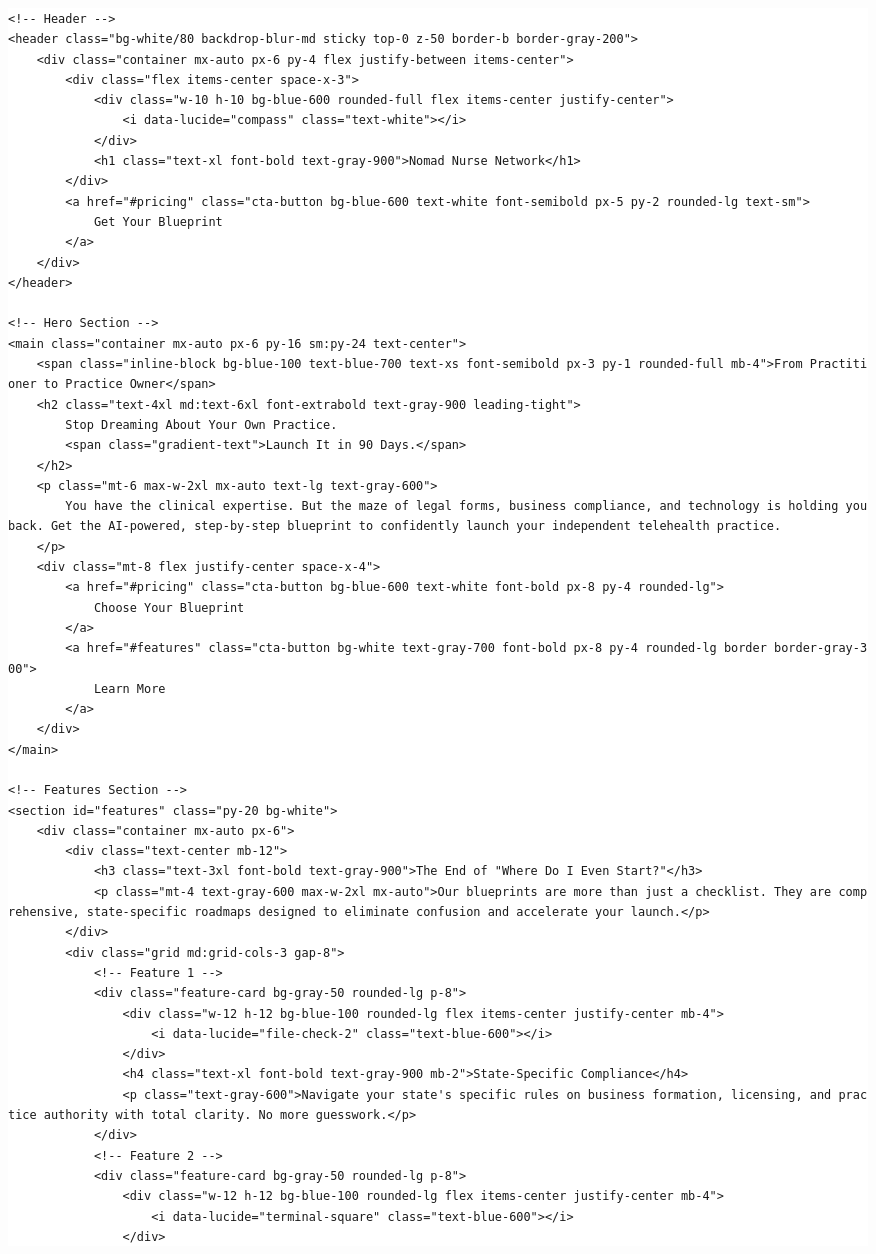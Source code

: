     <!-- Header -->
    <header class="bg-white/80 backdrop-blur-md sticky top-0 z-50 border-b border-gray-200">
        <div class="container mx-auto px-6 py-4 flex justify-between items-center">
            <div class="flex items-center space-x-3">
                <div class="w-10 h-10 bg-blue-600 rounded-full flex items-center justify-center">
                    <i data-lucide="compass" class="text-white"></i>
                </div>
                <h1 class="text-xl font-bold text-gray-900">Nomad Nurse Network</h1>
            </div>
            <a href="#pricing" class="cta-button bg-blue-600 text-white font-semibold px-5 py-2 rounded-lg text-sm">
                Get Your Blueprint
            </a>
        </div>
    </header>

    <!-- Hero Section -->
    <main class="container mx-auto px-6 py-16 sm:py-24 text-center">
        <span class="inline-block bg-blue-100 text-blue-700 text-xs font-semibold px-3 py-1 rounded-full mb-4">From Practitioner to Practice Owner</span>
        <h2 class="text-4xl md:text-6xl font-extrabold text-gray-900 leading-tight">
            Stop Dreaming About Your Own Practice.
            <span class="gradient-text">Launch It in 90 Days.</span>
        </h2>
        <p class="mt-6 max-w-2xl mx-auto text-lg text-gray-600">
            You have the clinical expertise. But the maze of legal forms, business compliance, and technology is holding you back. Get the AI-powered, step-by-step blueprint to confidently launch your independent telehealth practice.
        </p>
        <div class="mt-8 flex justify-center space-x-4">
            <a href="#pricing" class="cta-button bg-blue-600 text-white font-bold px-8 py-4 rounded-lg">
                Choose Your Blueprint
            </a>
            <a href="#features" class="cta-button bg-white text-gray-700 font-bold px-8 py-4 rounded-lg border border-gray-300">
                Learn More
            </a>
        </div>
    </main>

    <!-- Features Section -->
    <section id="features" class="py-20 bg-white">
        <div class="container mx-auto px-6">
            <div class="text-center mb-12">
                <h3 class="text-3xl font-bold text-gray-900">The End of "Where Do I Even Start?"</h3>
                <p class="mt-4 text-gray-600 max-w-2xl mx-auto">Our blueprints are more than just a checklist. They are comprehensive, state-specific roadmaps designed to eliminate confusion and accelerate your launch.</p>
            </div>
            <div class="grid md:grid-cols-3 gap-8">
                <!-- Feature 1 -->
                <div class="feature-card bg-gray-50 rounded-lg p-8">
                    <div class="w-12 h-12 bg-blue-100 rounded-lg flex items-center justify-center mb-4">
                        <i data-lucide="file-check-2" class="text-blue-600"></i>
                    </div>
                    <h4 class="text-xl font-bold text-gray-900 mb-2">State-Specific Compliance</h4>
                    <p class="text-gray-600">Navigate your state's specific rules on business formation, licensing, and practice authority with total clarity. No more guesswork.</p>
                </div>
                <!-- Feature 2 -->
                <div class="feature-card bg-gray-50 rounded-lg p-8">
                    <div class="w-12 h-12 bg-blue-100 rounded-lg flex items-center justify-center mb-4">
                        <i data-lucide="terminal-square" class="text-blue-600"></i>
                    </div>
